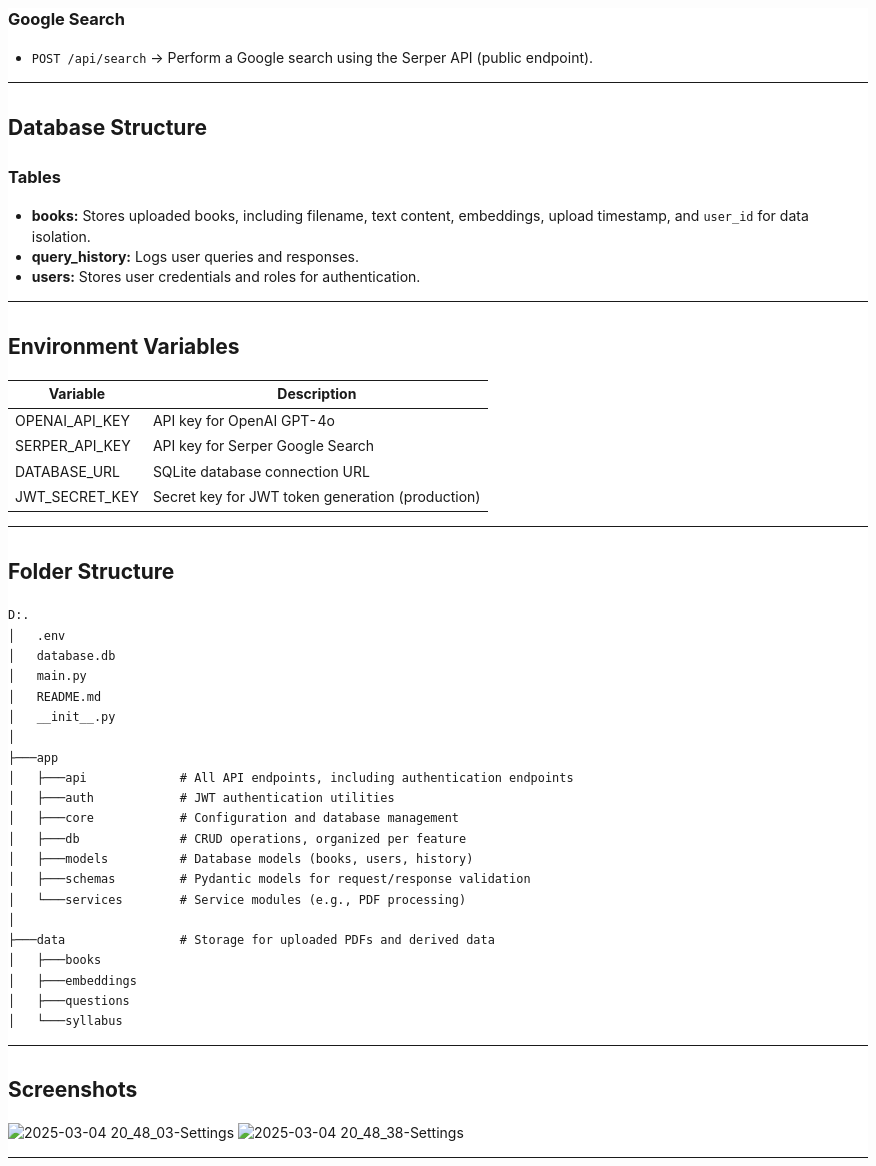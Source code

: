 ### Google Search
- `POST /api/search` → Perform a Google search using the Serper API (public endpoint).

---

## Database Structure

### Tables
- **books:** Stores uploaded books, including filename, text content, embeddings, upload timestamp, and `user_id` for data isolation.
- **query_history:** Logs user queries and responses.
- **users:** Stores user credentials and roles for authentication.

---

## Environment Variables

| Variable          | Description                                      |
|-------------------|--------------------------------------------------|
| OPENAI_API_KEY    | API key for OpenAI GPT-4o                        |
| SERPER_API_KEY    | API key for Serper Google Search                 |
| DATABASE_URL      | SQLite database connection URL                   |
| JWT_SECRET_KEY    | Secret key for JWT token generation (production) |

---

## Folder Structure

```
D:.
│   .env
│   database.db
│   main.py
│   README.md
│   __init__.py
│
├───app
│   ├───api             # All API endpoints, including authentication endpoints
│   ├───auth            # JWT authentication utilities
│   ├───core            # Configuration and database management
│   ├───db              # CRUD operations, organized per feature
│   ├───models          # Database models (books, users, history)
│   ├───schemas         # Pydantic models for request/response validation
│   └───services        # Service modules (e.g., PDF processing)
│
├───data                # Storage for uploaded PDFs and derived data
│   ├───books
│   ├───embeddings
│   ├───questions
│   └───syllabus
```

---

## Screenshots
![2025-03-04 20_48_03-Settings](https://github.com/user-attachments/assets/cc1221e3-9bec-405e-98f1-5c7d30cc77c9)
![2025-03-04 20_48_38-Settings](https://github.com/user-attachments/assets/879f3d39-b47f-4711-bd50-6201b10b12bc)

---
